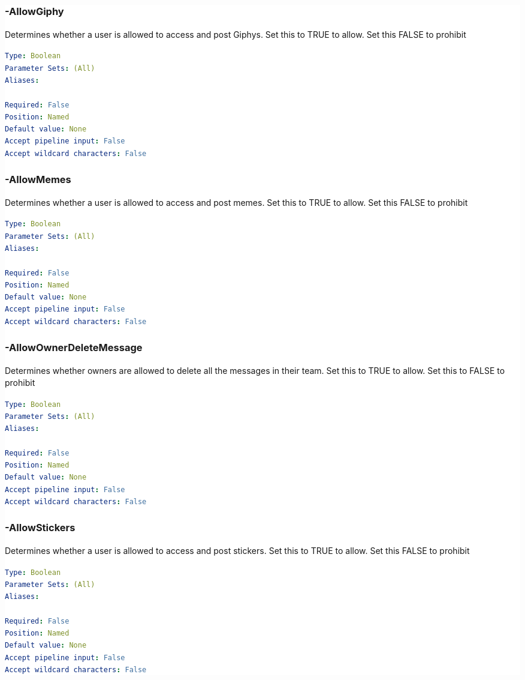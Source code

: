 ### -AllowGiphy
Determines whether a user is allowed to access and post Giphys. Set this to TRUE to allow. Set this FALSE to prohibit

```yaml
Type: Boolean
Parameter Sets: (All)
Aliases:

Required: False
Position: Named
Default value: None
Accept pipeline input: False
Accept wildcard characters: False
```

### -AllowMemes
Determines whether a user is allowed to access and post memes. Set this to TRUE to allow. Set this FALSE to prohibit

```yaml
Type: Boolean
Parameter Sets: (All)
Aliases:

Required: False
Position: Named
Default value: None
Accept pipeline input: False
Accept wildcard characters: False
```

### -AllowOwnerDeleteMessage
Determines whether owners are allowed to delete all the messages in their team. Set this to TRUE to allow. Set this to FALSE to prohibit

```yaml
Type: Boolean
Parameter Sets: (All)
Aliases:

Required: False
Position: Named
Default value: None
Accept pipeline input: False
Accept wildcard characters: False
```

### -AllowStickers
Determines whether a user is allowed to access and post stickers. Set this to TRUE to allow. Set this FALSE to prohibit

```yaml
Type: Boolean
Parameter Sets: (All)
Aliases:

Required: False
Position: Named
Default value: None
Accept pipeline input: False
Accept wildcard characters: False
```
